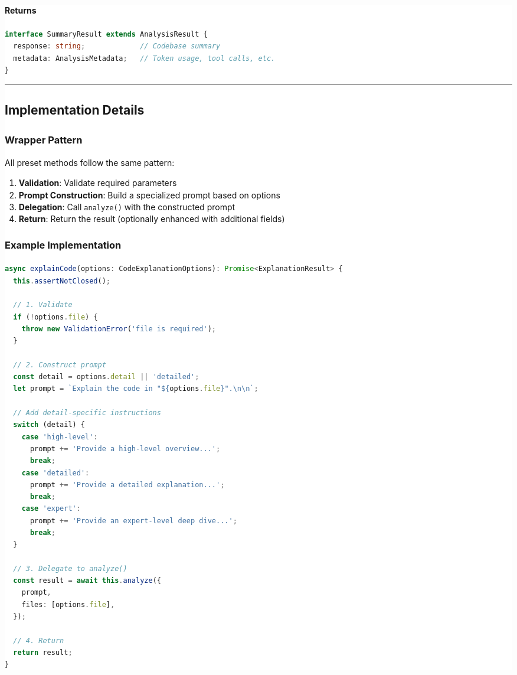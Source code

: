 #### Returns

```typescript
interface SummaryResult extends AnalysisResult {
  response: string;             // Codebase summary
  metadata: AnalysisMetadata;   // Token usage, tool calls, etc.
}
```

---

## Implementation Details

### Wrapper Pattern

All preset methods follow the same pattern:

1. **Validation**: Validate required parameters
2. **Prompt Construction**: Build a specialized prompt based on options
3. **Delegation**: Call `analyze()` with the constructed prompt
4. **Return**: Return the result (optionally enhanced with additional fields)

### Example Implementation

```typescript
async explainCode(options: CodeExplanationOptions): Promise<ExplanationResult> {
  this.assertNotClosed();

  // 1. Validate
  if (!options.file) {
    throw new ValidationError('file is required');
  }

  // 2. Construct prompt
  const detail = options.detail || 'detailed';
  let prompt = `Explain the code in "${options.file}".\n\n`;

  // Add detail-specific instructions
  switch (detail) {
    case 'high-level':
      prompt += 'Provide a high-level overview...';
      break;
    case 'detailed':
      prompt += 'Provide a detailed explanation...';
      break;
    case 'expert':
      prompt += 'Provide an expert-level deep dive...';
      break;
  }

  // 3. Delegate to analyze()
  const result = await this.analyze({
    prompt,
    files: [options.file],
  });

  // 4. Return
  return result;
}
```
